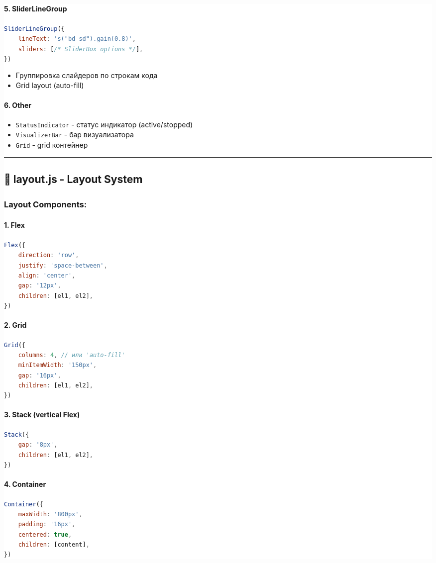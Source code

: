 #### 5. **SliderLineGroup**
```js
SliderLineGroup({
    lineText: 's("bd sd").gain(0.8)',
    sliders: [/* SliderBox options */],
})
```
- Группировка слайдеров по строкам кода
- Grid layout (auto-fill)

#### 6. **Other**
- `StatusIndicator` - статус индикатор (active/stopped)
- `VisualizerBar` - бар визуализатора
- `Grid` - grid контейнер

---

## 📐 layout.js - Layout System

### Layout Components:

#### 1. **Flex**
```js
Flex({
    direction: 'row',
    justify: 'space-between',
    align: 'center',
    gap: '12px',
    children: [el1, el2],
})
```

#### 2. **Grid**
```js
Grid({
    columns: 4, // или 'auto-fill'
    minItemWidth: '150px',
    gap: '16px',
    children: [el1, el2],
})
```

#### 3. **Stack** (vertical Flex)
```js
Stack({
    gap: '8px',
    children: [el1, el2],
})
```

#### 4. **Container**
```js
Container({
    maxWidth: '800px',
    padding: '16px',
    centered: true,
    children: [content],
})
```
